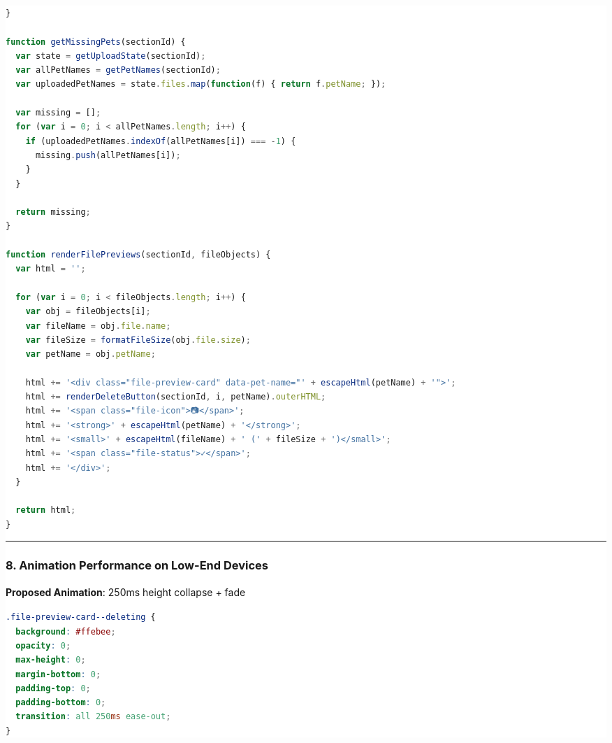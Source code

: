 ```javascript
}

function getMissingPets(sectionId) {
  var state = getUploadState(sectionId);
  var allPetNames = getPetNames(sectionId);
  var uploadedPetNames = state.files.map(function(f) { return f.petName; });

  var missing = [];
  for (var i = 0; i < allPetNames.length; i++) {
    if (uploadedPetNames.indexOf(allPetNames[i]) === -1) {
      missing.push(allPetNames[i]);
    }
  }

  return missing;
}

function renderFilePreviews(sectionId, fileObjects) {
  var html = '';

  for (var i = 0; i < fileObjects.length; i++) {
    var obj = fileObjects[i];
    var fileName = obj.file.name;
    var fileSize = formatFileSize(obj.file.size);
    var petName = obj.petName;

    html += '<div class="file-preview-card" data-pet-name="' + escapeHtml(petName) + '">';
    html += renderDeleteButton(sectionId, i, petName).outerHTML;
    html += '<span class="file-icon">📷</span>';
    html += '<strong>' + escapeHtml(petName) + '</strong>';
    html += '<small>' + escapeHtml(fileName) + ' (' + fileSize + ')</small>';
    html += '<span class="file-status">✓</span>';
    html += '</div>';
  }

  return html;
}
```

---

### 8. Animation Performance on Low-End Devices

**Proposed Animation**: 250ms height collapse + fade

```css
.file-preview-card--deleting {
  background: #ffebee;
  opacity: 0;
  max-height: 0;
  margin-bottom: 0;
  padding-top: 0;
  padding-bottom: 0;
  transition: all 250ms ease-out;
}
```
